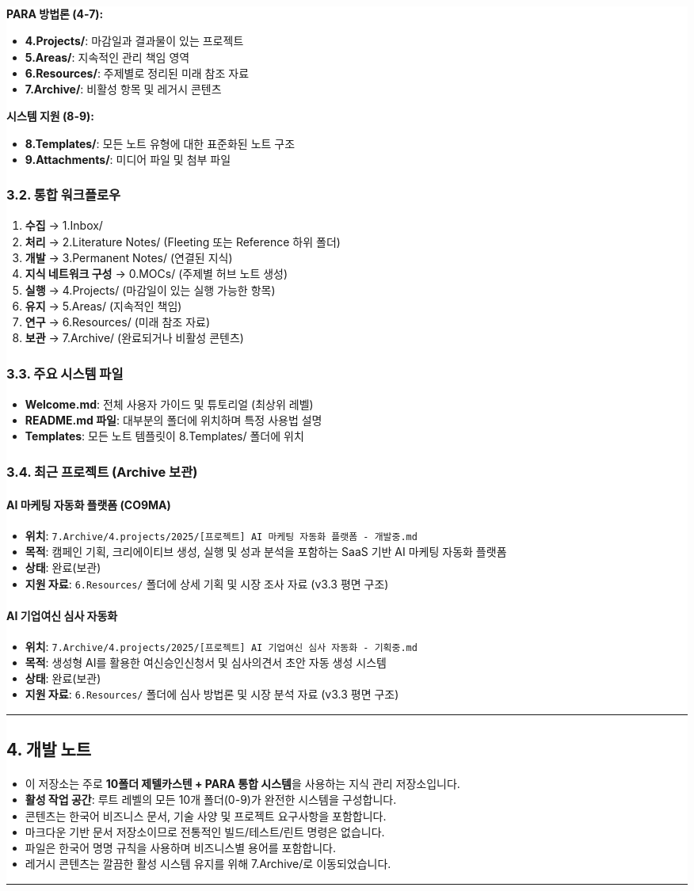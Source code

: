 **PARA 방법론 (4-7):**
- **4.Projects/**: 마감일과 결과물이 있는 프로젝트
- **5.Areas/**: 지속적인 관리 책임 영역
- **6.Resources/**: 주제별로 정리된 미래 참조 자료
- **7.Archive/**: 비활성 항목 및 레거시 콘텐츠

**시스템 지원 (8-9):**
- **8.Templates/**: 모든 노트 유형에 대한 표준화된 노트 구조
- **9.Attachments/**: 미디어 파일 및 첨부 파일

### 3.2. 통합 워크플로우
1. **수집** → 1.Inbox/
2. **처리** → 2.Literature Notes/ (Fleeting 또는 Reference 하위 폴더)
3. **개발** → 3.Permanent Notes/ (연결된 지식)
4. **지식 네트워크 구성** → 0.MOCs/ (주제별 허브 노트 생성)
5. **실행** → 4.Projects/ (마감일이 있는 실행 가능한 항목)
6. **유지** → 5.Areas/ (지속적인 책임)
7. **연구** → 6.Resources/ (미래 참조 자료)
8. **보관** → 7.Archive/ (완료되거나 비활성 콘텐츠)

### 3.3. 주요 시스템 파일
- **Welcome.md**: 전체 사용자 가이드 및 튜토리얼 (최상위 레벨)
- **README.md 파일**: 대부분의 폴더에 위치하며 특정 사용법 설명
- **Templates**: 모든 노트 템플릿이 8.Templates/ 폴더에 위치

### 3.4. 최근 프로젝트 (Archive 보관)

#### AI 마케팅 자동화 플랫폼 (CO9MA)
- **위치**: `7.Archive/4.projects/2025/[프로젝트] AI 마케팅 자동화 플랫폼 - 개발중.md`
- **목적**: 캠페인 기획, 크리에이티브 생성, 실행 및 성과 분석을 포함하는 SaaS 기반 AI 마케팅 자동화 플랫폼
- **상태**: 완료(보관)
- **지원 자료**: `6.Resources/` 폴더에 상세 기획 및 시장 조사 자료 (v3.3 평면 구조)

#### AI 기업여신 심사 자동화
- **위치**: `7.Archive/4.projects/2025/[프로젝트] AI 기업여신 심사 자동화 - 기획중.md`
- **목적**: 생성형 AI를 활용한 여신승인신청서 및 심사의견서 초안 자동 생성 시스템
- **상태**: 완료(보관)
- **지원 자료**: `6.Resources/` 폴더에 심사 방법론 및 시장 분석 자료 (v3.3 평면 구조)

---

## 4. 개발 노트

- 이 저장소는 주로 **10폴더 제텔카스텐 + PARA 통합 시스템**을 사용하는 지식 관리 저장소입니다.
- **활성 작업 공간**: 루트 레벨의 모든 10개 폴더(0-9)가 완전한 시스템을 구성합니다.
- 콘텐츠는 한국어 비즈니스 문서, 기술 사양 및 프로젝트 요구사항을 포함합니다.
- 마크다운 기반 문서 저장소이므로 전통적인 빌드/테스트/린트 명령은 없습니다.
- 파일은 한국어 명명 규칙을 사용하며 비즈니스별 용어를 포함합니다.
- 레거시 콘텐츠는 깔끔한 활성 시스템 유지를 위해 7.Archive/로 이동되었습니다.

---
